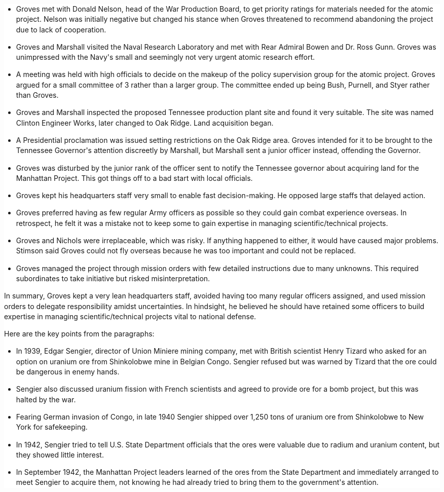 - Groves met with Donald Nelson, head of the War Production Board, to get priority ratings for materials needed for the atomic project. Nelson was initially negative but changed his stance when Groves threatened to recommend abandoning the project due to lack of cooperation. 

- Groves and Marshall visited the Naval Research Laboratory and met with Rear Admiral Bowen and Dr. Ross Gunn. Groves was unimpressed with the Navy's small and seemingly not very urgent atomic research effort.

- A meeting was held with high officials to decide on the makeup of the policy supervision group for the atomic project. Groves argued for a small committee of 3 rather than a larger group. The committee ended up being Bush, Purnell, and Styer rather than Groves. 

- Groves and Marshall inspected the proposed Tennessee production plant site and found it very suitable. The site was named Clinton Engineer Works, later changed to Oak Ridge. Land acquisition began. 

- A Presidential proclamation was issued setting restrictions on the Oak Ridge area. Groves intended for it to be brought to the Tennessee Governor's attention discreetly by Marshall, but Marshall sent a junior officer instead, offending the Governor.

 

- Groves was disturbed by the junior rank of the officer sent to notify the Tennessee governor about acquiring land for the Manhattan Project. This got things off to a bad start with local officials. 

- Groves kept his headquarters staff very small to enable fast decision-making. He opposed large staffs that delayed action. 

- Groves preferred having as few regular Army officers as possible so they could gain combat experience overseas. In retrospect, he felt it was a mistake not to keep some to gain expertise in managing scientific/technical projects.

- Groves and Nichols were irreplaceable, which was risky. If anything happened to either, it would have caused major problems. Stimson said Groves could not fly overseas because he was too important and could not be replaced.

- Groves managed the project through mission orders with few detailed instructions due to many unknowns. This required subordinates to take initiative but risked misinterpretation.

In summary, Groves kept a very lean headquarters staff, avoided having too many regular officers assigned, and used mission orders to delegate responsibility amidst uncertainties. In hindsight, he believed he should have retained some officers to build expertise in managing scientific/technical projects vital to national defense.

 Here are the key points from the paragraphs:

- In 1939, Edgar Sengier, director of Union Miniere mining company, met with British scientist Henry Tizard who asked for an option on uranium ore from Shinkolobwe mine in Belgian Congo. Sengier refused but was warned by Tizard that the ore could be dangerous in enemy hands. 

- Sengier also discussed uranium fission with French scientists and agreed to provide ore for a bomb project, but this was halted by the war. 

- Fearing German invasion of Congo, in late 1940 Sengier shipped over 1,250 tons of uranium ore from Shinkolobwe to New York for safekeeping.

- In 1942, Sengier tried to tell U.S. State Department officials that the ores were valuable due to radium and uranium content, but they showed little interest.

- In September 1942, the Manhattan Project leaders learned of the ores from the State Department and immediately arranged to meet Sengier to acquire them, not knowing he had already tried to bring them to the government's attention.
